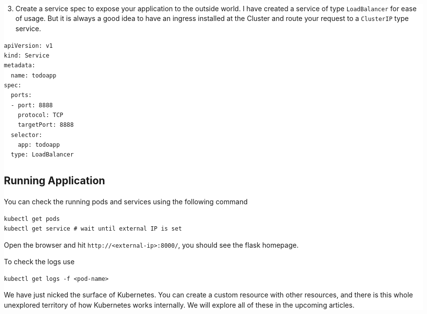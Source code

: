 3. Create a service spec to expose your application to the outside world. I have created a service of type `LoadBalancer` for ease of usage. But it is always a good idea to have an ingress installed at the Cluster and route your request to a `ClusterIP` type service.

```
apiVersion: v1
kind: Service
metadata:
  name: todoapp
spec:
  ports:
  - port: 8888
    protocol: TCP
    targetPort: 8888
  selector:
    app: todoapp
  type: LoadBalancer
```


## Running Application

You can check the running pods and services using the following command

```
kubectl get pods
kubectl get service # wait until external IP is set
```

Open the browser and hit `http://<external-ip>:8000/`, you should see the flask homepage.

To check the logs use 

```
kubectl get logs -f <pod-name>
```

We have just nicked the surface of Kubernetes. You can create a custom resource with other resources, and there is this whole unexplored territory of how Kubernetes works internally. We will explore all of these in the upcoming articles.